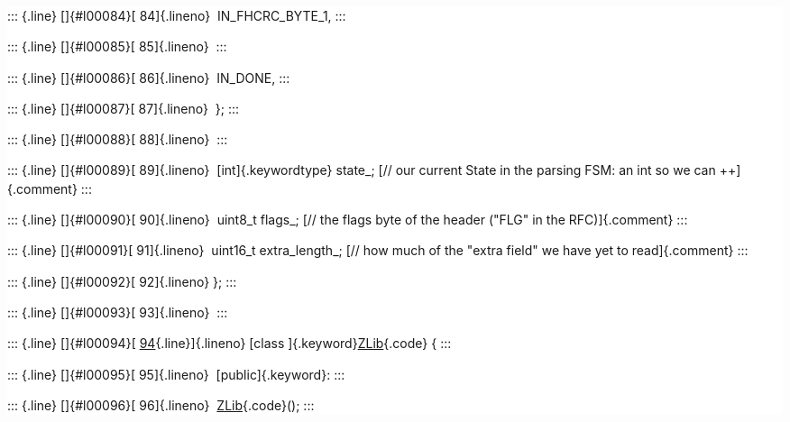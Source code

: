 ::: {.line}
[]{#l00084}[ 84]{.lineno}  IN\_FHCRC\_BYTE\_1,
:::

::: {.line}
[]{#l00085}[ 85]{.lineno} 
:::

::: {.line}
[]{#l00086}[ 86]{.lineno}  IN\_DONE,
:::

::: {.line}
[]{#l00087}[ 87]{.lineno}  };
:::

::: {.line}
[]{#l00088}[ 88]{.lineno} 
:::

::: {.line}
[]{#l00089}[ 89]{.lineno}  [int]{.keywordtype} state\_; [// our current
State in the parsing FSM: an int so we can ++]{.comment}
:::

::: {.line}
[]{#l00090}[ 90]{.lineno}  uint8\_t flags\_; [// the flags byte of the
header (\"FLG\" in the RFC)]{.comment}
:::

::: {.line}
[]{#l00091}[ 91]{.lineno}  uint16\_t extra\_length\_; [// how much of
the \"extra field\" we have yet to read]{.comment}
:::

::: {.line}
[]{#l00092}[ 92]{.lineno} };
:::

::: {.line}
[]{#l00093}[ 93]{.lineno} 
:::

::: {.line}
[]{#l00094}[
[94](classtensorflow_1_1serving_1_1net__http_1_1ZLib.html){.line}]{.lineno} [class
]{.keyword}[ZLib](classtensorflow_1_1serving_1_1net__http_1_1ZLib.html){.code}
{
:::

::: {.line}
[]{#l00095}[ 95]{.lineno}  [public]{.keyword}:
:::

::: {.line}
[]{#l00096}[ 96]{.lineno} 
[ZLib](classtensorflow_1_1serving_1_1net__http_1_1ZLib.html){.code}();
:::
